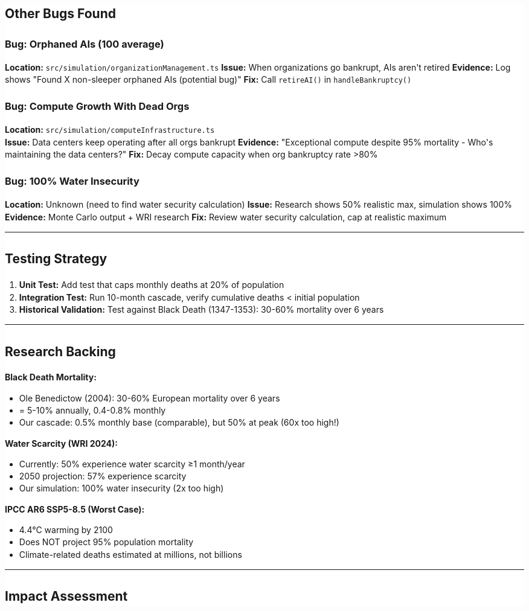 
## Other Bugs Found

### Bug: Orphaned AIs (100 average)
**Location:** `src/simulation/organizationManagement.ts`
**Issue:** When organizations go bankrupt, AIs aren't retired
**Evidence:** Log shows "Found X non-sleeper orphaned AIs (potential bug)"
**Fix:** Call `retireAI()` in `handleBankruptcy()`

### Bug: Compute Growth With Dead Orgs
**Location:** `src/simulation/computeInfrastructure.ts`  
**Issue:** Data centers keep operating after all orgs bankrupt
**Evidence:** "Exceptional compute despite 95% mortality - Who's maintaining the data centers?"
**Fix:** Decay compute capacity when org bankruptcy rate >80%

### Bug: 100% Water Insecurity
**Location:** Unknown (need to find water security calculation)
**Issue:** Research shows 50% realistic max, simulation shows 100%
**Evidence:** Monte Carlo output + WRI research
**Fix:** Review water security calculation, cap at realistic maximum

---

## Testing Strategy

1. **Unit Test:** Add test that caps monthly deaths at 20% of population
2. **Integration Test:** Run 10-month cascade, verify cumulative deaths < initial population
3. **Historical Validation:** Test against Black Death (1347-1353): 30-60% mortality over 6 years

---

## Research Backing

**Black Death Mortality:**
- Ole Benedictow (2004): 30-60% European mortality over 6 years
- = 5-10% annually, 0.4-0.8% monthly
- Our cascade: 0.5% monthly base (comparable), but 50% at peak (60x too high!)

**Water Scarcity (WRI 2024):**
- Currently: 50% experience water scarcity ≥1 month/year
- 2050 projection: 57% experience scarcity
- Our simulation: 100% water insecurity (2x too high)

**IPCC AR6 SSP5-8.5 (Worst Case):**
- 4.4°C warming by 2100
- Does NOT project 95% population mortality
- Climate-related deaths estimated at millions, not billions

---

## Impact Assessment
